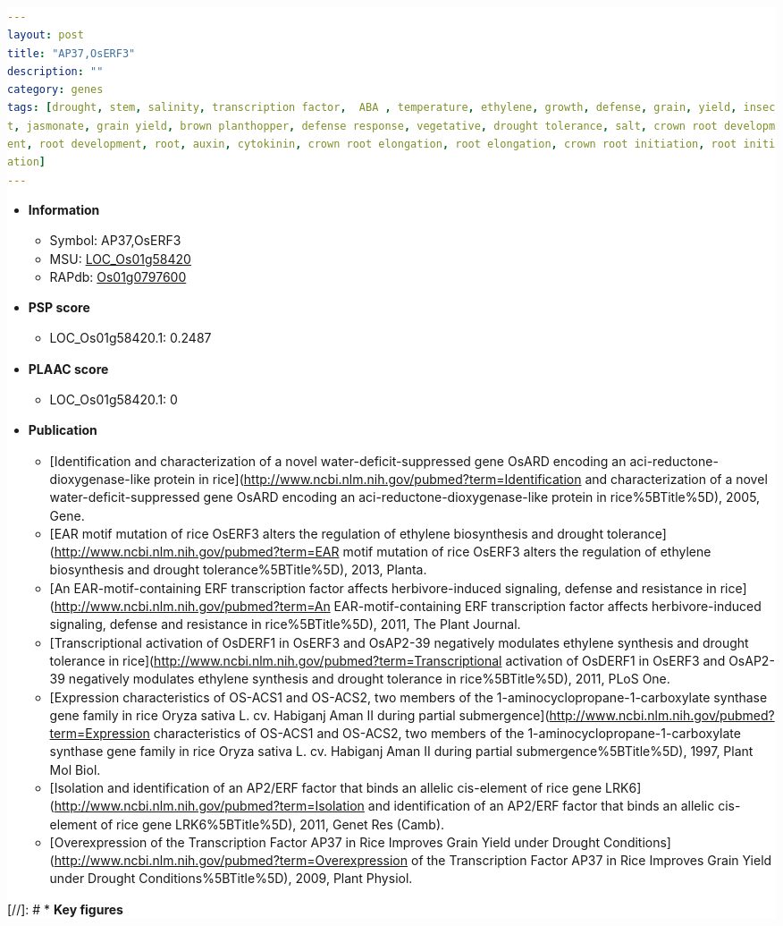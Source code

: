 ```yaml
---
layout: post
title: "AP37,OsERF3"
description: ""
category: genes
tags: [drought, stem, salinity, transcription factor,  ABA , temperature, ethylene, growth, defense, grain, yield, insect, jasmonate, grain yield, brown planthopper, defense response, vegetative, drought tolerance, salt, crown root development, root development, root, auxin, cytokinin, crown root elongation, root elongation, crown root initiation, root initiation]
---
```


* **Information**  
    + Symbol: AP37,OsERF3  
    + MSU: [LOC_Os01g58420](http://rice.plantbiology.msu.edu/cgi-bin/ORF_infopage.cgi?orf=LOC_Os01g58420)  
    + RAPdb: [Os01g0797600](http://rapdb.dna.affrc.go.jp/viewer/gbrowse_details/irgsp1?name=Os01g0797600)  

* **PSP score**  
    + LOC_Os01g58420.1: 0.2487 

* **PLAAC score**  
    + LOC_Os01g58420.1: 0 

* **Publication**  
    + [Identification and characterization of a novel water-deficit-suppressed gene OsARD encoding an aci-reductone-dioxygenase-like protein in rice](http://www.ncbi.nlm.nih.gov/pubmed?term=Identification and characterization of a novel water-deficit-suppressed gene OsARD encoding an aci-reductone-dioxygenase-like protein in rice%5BTitle%5D), 2005, Gene.
    + [EAR motif mutation of rice OsERF3 alters the regulation of ethylene biosynthesis and drought tolerance](http://www.ncbi.nlm.nih.gov/pubmed?term=EAR motif mutation of rice OsERF3 alters the regulation of ethylene biosynthesis and drought tolerance%5BTitle%5D), 2013, Planta.
    + [An EAR-motif-containing ERF transcription factor affects herbivore-induced signaling, defense and resistance in rice](http://www.ncbi.nlm.nih.gov/pubmed?term=An EAR-motif-containing ERF transcription factor affects herbivore-induced signaling, defense and resistance in rice%5BTitle%5D), 2011, The Plant Journal.
    + [Transcriptional activation of OsDERF1 in OsERF3 and OsAP2-39 negatively modulates ethylene synthesis and drought tolerance in rice](http://www.ncbi.nlm.nih.gov/pubmed?term=Transcriptional activation of OsDERF1 in OsERF3 and OsAP2-39 negatively modulates ethylene synthesis and drought tolerance in rice%5BTitle%5D), 2011, PLoS One.
    + [Expression characteristics of OS-ACS1 and OS-ACS2, two members of the 1-aminocyclopropane-1-carboxylate synthase gene family in rice Oryza sativa L. cv. Habiganj Aman II during partial submergence](http://www.ncbi.nlm.nih.gov/pubmed?term=Expression characteristics of OS-ACS1 and OS-ACS2, two members of the 1-aminocyclopropane-1-carboxylate synthase gene family in rice Oryza sativa L. cv. Habiganj Aman II during partial submergence%5BTitle%5D), 1997, Plant Mol Biol.
    + [Isolation and identification of an AP2/ERF factor that binds an allelic cis-element of rice gene LRK6](http://www.ncbi.nlm.nih.gov/pubmed?term=Isolation and identification of an AP2/ERF factor that binds an allelic cis-element of rice gene LRK6%5BTitle%5D), 2011, Genet Res (Camb).
    + [Overexpression of the Transcription Factor AP37 in Rice Improves Grain Yield under Drought Conditions](http://www.ncbi.nlm.nih.gov/pubmed?term=Overexpression of the Transcription Factor AP37 in Rice Improves Grain Yield under Drought Conditions%5BTitle%5D), 2009, Plant Physiol.


[//]: # * **Key figures**  